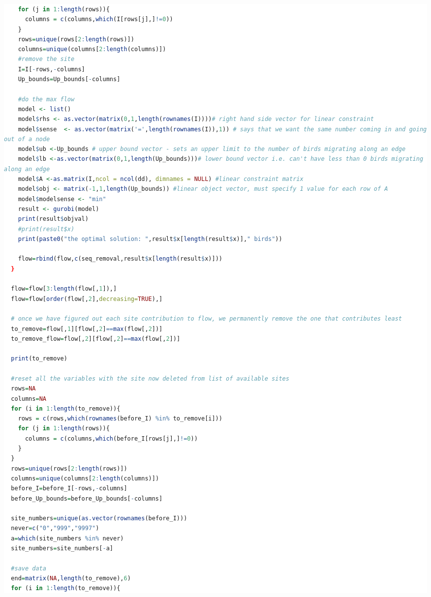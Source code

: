 ``` r
    for (j in 1:length(rows)){
      columns = c(columns,which(I[rows[j],]!=0))
    }
    rows=unique(rows[2:length(rows)])
    columns=unique(columns[2:length(columns)])
    #remove the site
    I=I[-rows,-columns]
    Up_bounds=Up_bounds[-columns]
    
    #do the max flow
    model <- list()
    model$rhs <- as.vector(matrix(0,1,length(rownames(I))))# right hand side vector for linear constraint
    model$sense  <- as.vector(matrix('=',length(rownames(I)),1)) # says that we want the same number coming in and going out of a node
    model$ub <-Up_bounds # upper bound vector - sets an upper limit to the number of birds migrating along an edge
    model$lb <-as.vector(matrix(0,1,length(Up_bounds)))# lower bound vector i.e. can't have less than 0 birds migrating along an edge
    model$A <-as.matrix(I,ncol = ncol(dd), dimnames = NULL) #linear constraint matrix
    model$obj <- matrix(-1,1,length(Up_bounds)) #linear object vector, must specify 1 value for each row of A
    model$modelsense <- "min"
    result <- gurobi(model)
    print(result$objval)
    #print(result$x)
    print(paste0("the optimal solution: ",result$x[length(result$x)]," birds"))
    
    flow=rbind(flow,c(seq_removal,result$x[length(result$x)]))
  }
  
  flow=flow[3:length(flow[,1]),]
  flow=flow[order(flow[,2],decreasing=TRUE),]
  
  # once we have figured out each site contribution to flow, we permanently remove the one that contributes least 
  to_remove=flow[,1][flow[,2]==max(flow[,2])]
  to_remove_flow=flow[,2][flow[,2]==max(flow[,2])]
  
  print(to_remove)
  
  #reset all the variables with the site now deleted from list of available sites
  rows=NA
  columns=NA
  for (i in 1:length(to_remove)){
    rows = c(rows,which(rownames(before_I) %in% to_remove[i]))
    for (j in 1:length(rows)){
      columns = c(columns,which(before_I[rows[j],]!=0))
    }
  }
  rows=unique(rows[2:length(rows)])
  columns=unique(columns[2:length(columns)])
  before_I=before_I[-rows,-columns]
  before_Up_bounds=before_Up_bounds[-columns]
  
  site_numbers=unique(as.vector(rownames(before_I)))
  never=c("0","999","9997")
  a=which(site_numbers %in% never)
  site_numbers=site_numbers[-a]
  
  #save data
  end=matrix(NA,length(to_remove),6)
  for (i in 1:length(to_remove)){
```